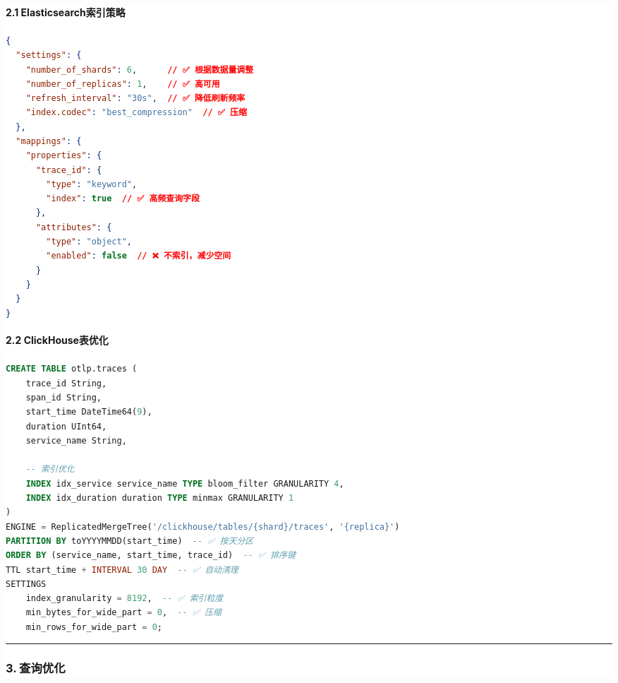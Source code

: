 #### 2.1 Elasticsearch索引策略

```json
{
  "settings": {
    "number_of_shards": 6,      // ✅ 根据数据量调整
    "number_of_replicas": 1,    // ✅ 高可用
    "refresh_interval": "30s",  // ✅ 降低刷新频率
    "index.codec": "best_compression"  // ✅ 压缩
  },
  "mappings": {
    "properties": {
      "trace_id": {
        "type": "keyword",
        "index": true  // ✅ 高频查询字段
      },
      "attributes": {
        "type": "object",
        "enabled": false  // ❌ 不索引，减少空间
      }
    }
  }
}
```

#### 2.2 ClickHouse表优化

```sql
CREATE TABLE otlp.traces (
    trace_id String,
    span_id String,
    start_time DateTime64(9),
    duration UInt64,
    service_name String,
    
    -- 索引优化
    INDEX idx_service service_name TYPE bloom_filter GRANULARITY 4,
    INDEX idx_duration duration TYPE minmax GRANULARITY 1
)
ENGINE = ReplicatedMergeTree('/clickhouse/tables/{shard}/traces', '{replica}')
PARTITION BY toYYYYMMDD(start_time)  -- ✅ 按天分区
ORDER BY (service_name, start_time, trace_id)  -- ✅ 排序键
TTL start_time + INTERVAL 30 DAY  -- ✅ 自动清理
SETTINGS
    index_granularity = 8192,  -- ✅ 索引粒度
    min_bytes_for_wide_part = 0,  -- ✅ 压缩
    min_rows_for_wide_part = 0;
```

---

### 3. 查询优化
